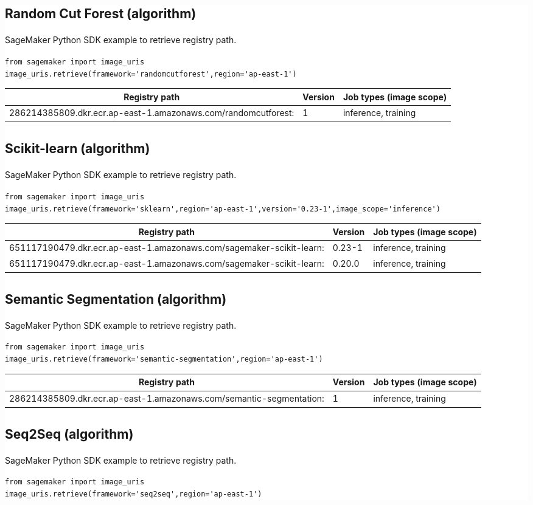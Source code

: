 ## Random Cut Forest \(algorithm\)<a name="randomcutforest-ap-east-1.title"></a>

SageMaker Python SDK example to retrieve registry path\.

```
from sagemaker import image_uris
image_uris.retrieve(framework='randomcutforest',region='ap-east-1')
```


| Registry path | Version | Job types \(image scope\) | 
| --- | --- | --- | 
| 286214385809\.dkr\.ecr\.ap\-east\-1\.amazonaws\.com/randomcutforest:<tag> | 1 | inference, training | 

## Scikit\-learn \(algorithm\)<a name="sklearn-ap-east-1.title"></a>

SageMaker Python SDK example to retrieve registry path\.

```
from sagemaker import image_uris
image_uris.retrieve(framework='sklearn',region='ap-east-1',version='0.23-1',image_scope='inference')
```


| Registry path | Version | Job types \(image scope\) | 
| --- | --- | --- | 
| 651117190479\.dkr\.ecr\.ap\-east\-1\.amazonaws\.com/sagemaker\-scikit\-learn:<tag> | 0\.23\-1 | inference, training | 
| 651117190479\.dkr\.ecr\.ap\-east\-1\.amazonaws\.com/sagemaker\-scikit\-learn:<tag> | 0\.20\.0 | inference, training | 

## Semantic Segmentation \(algorithm\)<a name="semantic-segmentation-ap-east-1.title"></a>

SageMaker Python SDK example to retrieve registry path\.

```
from sagemaker import image_uris
image_uris.retrieve(framework='semantic-segmentation',region='ap-east-1')
```


| Registry path | Version | Job types \(image scope\) | 
| --- | --- | --- | 
| 286214385809\.dkr\.ecr\.ap\-east\-1\.amazonaws\.com/semantic\-segmentation:<tag> | 1 | inference, training | 

## Seq2Seq \(algorithm\)<a name="seq2seq-ap-east-1.title"></a>

SageMaker Python SDK example to retrieve registry path\.

```
from sagemaker import image_uris
image_uris.retrieve(framework='seq2seq',region='ap-east-1')
```
